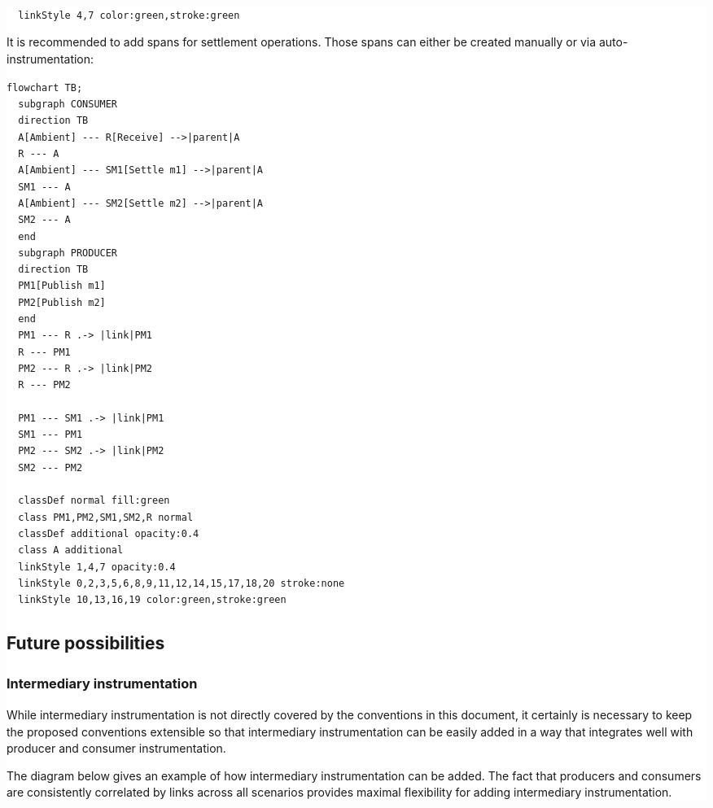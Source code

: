 ```mermaid
  linkStyle 4,7 color:green,stroke:green
```

It is recommended to add spans for settlement operations. Those spans can
either be created manually or via auto-instrumentation:

```mermaid
flowchart TB;
  subgraph CONSUMER
  direction TB
  A[Ambient] --- R[Receive] -->|parent|A
  R --- A
  A[Ambient] --- SM1[Settle m1] -->|parent|A
  SM1 --- A
  A[Ambient] --- SM2[Settle m2] -->|parent|A
  SM2 --- A
  end
  subgraph PRODUCER
  direction TB
  PM1[Publish m1]
  PM2[Publish m2]
  end
  PM1 --- R .-> |link|PM1
  R --- PM1
  PM2 --- R .-> |link|PM2
  R --- PM2

  PM1 --- SM1 .-> |link|PM1
  SM1 --- PM1
  PM2 --- SM2 .-> |link|PM2
  SM2 --- PM2

  classDef normal fill:green
  class PM1,PM2,SM1,SM2,R normal
  classDef additional opacity:0.4
  class A additional
  linkStyle 1,4,7 opacity:0.4
  linkStyle 0,2,3,5,6,8,9,11,12,14,15,17,18,20 stroke:none
  linkStyle 10,13,16,19 color:green,stroke:green
```

## Future possibilities

### Intermediary instrumentation

While intermediary instrumentation is not directly covered by the conventions
in this document, it certainly is necessary to keep the proposed conventions
extensible so that intermediary instrumentation can be easily added in a way
that integrates well with producer and consumer instrumentation.

The diagram below gives an example of how intermediary instrumentation can be
added. The fact that producers and consumers are consistently correlated by
links across all scenarios provides maximal flexibility for adding intermediary
instrumentation.

